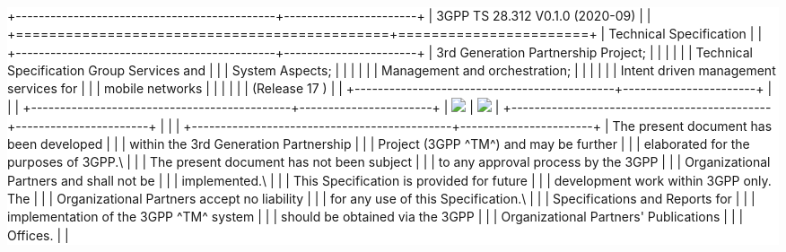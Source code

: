 +---------------------------------------------+-----------------------+
| 3GPP TS 28.312 V0.1.0 (2020-09)             |                       |
+=============================================+=======================+
| Technical Specification                     |                       |
+---------------------------------------------+-----------------------+
| 3rd Generation Partnership Project;         |                       |
|                                             |                       |
| Technical Specification Group Services and  |                       |
| System Aspects;                             |                       |
|                                             |                       |
| Management and orchestration;               |                       |
|                                             |                       |
| Intent driven management services for       |                       |
| mobile networks                             |                       |
|                                             |                       |
| (Release 17 )                               |                       |
+---------------------------------------------+-----------------------+
|                                             |                       |
+---------------------------------------------+-----------------------+
| ![](media/image1.jpeg)                      | ![](media/image2.png) |
+---------------------------------------------+-----------------------+
|                                             |                       |
+---------------------------------------------+-----------------------+
| The present document has been developed     |                       |
| within the 3rd Generation Partnership       |                       |
| Project (3GPP ^TM^) and may be further      |                       |
| elaborated for the purposes of 3GPP.\       |                       |
| The present document has not been subject   |                       |
| to any approval process by the 3GPP         |                       |
| Organizational Partners and shall not be    |                       |
| implemented.\                               |                       |
| This Specification is provided for future   |                       |
| development work within 3GPP only. The      |                       |
| Organizational Partners accept no liability |                       |
| for any use of this Specification.\         |                       |
| Specifications and Reports for              |                       |
| implementation of the 3GPP ^TM^ system      |                       |
| should be obtained via the 3GPP             |                       |
| Organizational Partners\' Publications      |                       |
| Offices.                                    |                       |